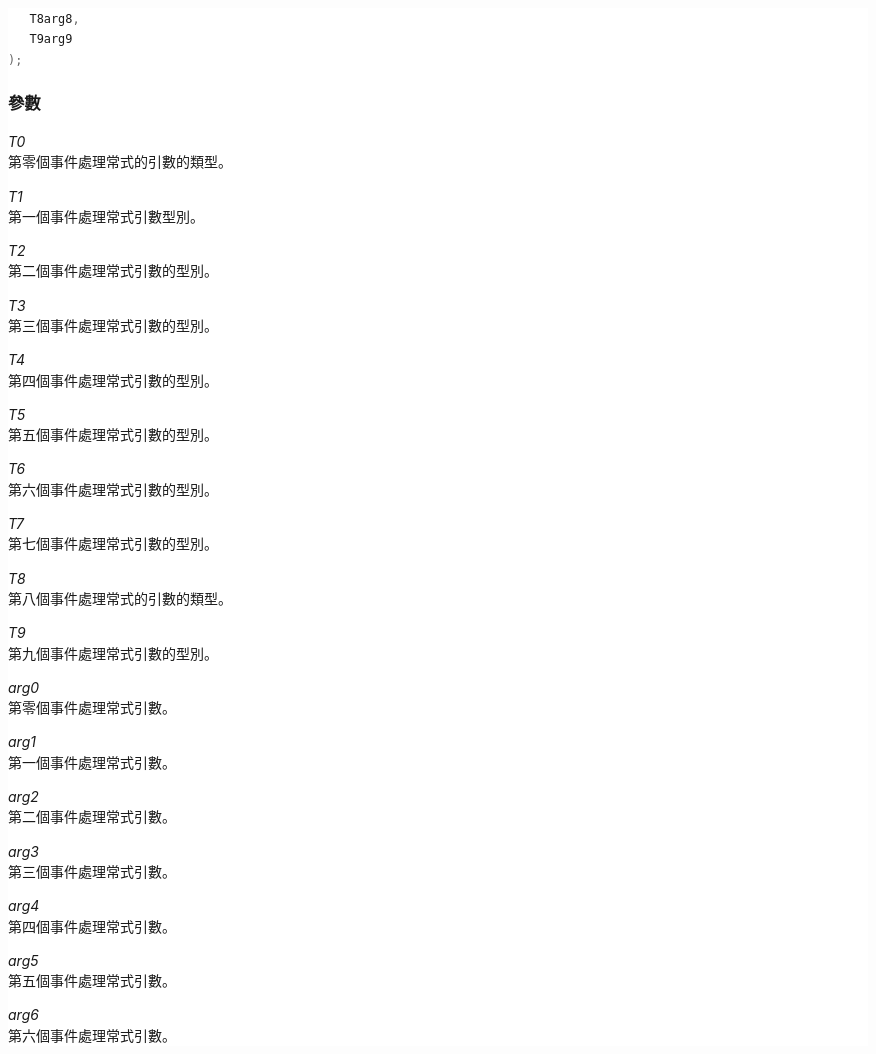 ```cpp
   T8arg8,
   T9arg9
);
```

### <a name="parameters"></a>參數

*T0*<br/>
第零個事件處理常式的引數的類型。

*T1*<br/>
第一個事件處理常式引數型別。

*T2*<br/>
第二個事件處理常式引數的型別。

*T3*<br/>
第三個事件處理常式引數的型別。

*T4*<br/>
第四個事件處理常式引數的型別。

*T5*<br/>
第五個事件處理常式引數的型別。

*T6*<br/>
第六個事件處理常式引數的型別。

*T7*<br/>
第七個事件處理常式引數的型別。

*T8*<br/>
第八個事件處理常式的引數的類型。

*T9*<br/>
第九個事件處理常式引數的型別。

*arg0*<br/>
第零個事件處理常式引數。

*arg1*<br/>
第一個事件處理常式引數。

*arg2*<br/>
第二個事件處理常式引數。

*arg3*<br/>
第三個事件處理常式引數。

*arg4*<br/>
第四個事件處理常式引數。

*arg5*<br/>
第五個事件處理常式引數。

*arg6*<br/>
第六個事件處理常式引數。

